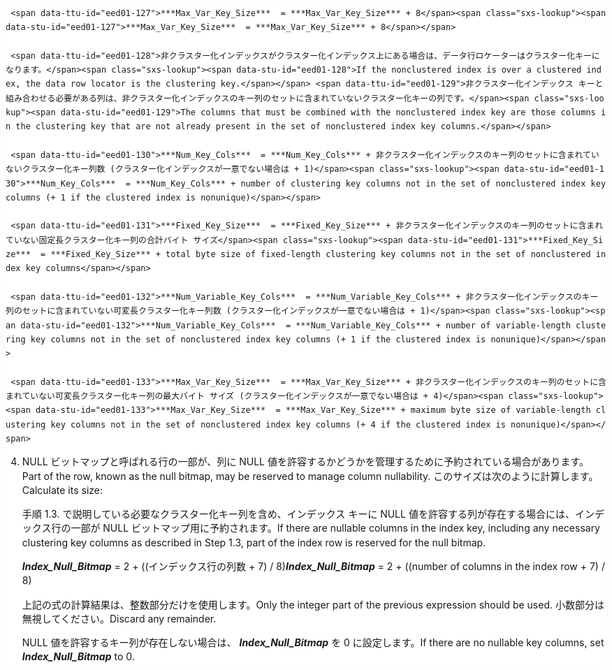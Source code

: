      <span data-ttu-id="eed01-127">***Max_Var_Key_Size***  = ***Max_Var_Key_Size*** + 8</span><span class="sxs-lookup"><span data-stu-id="eed01-127">***Max_Var_Key_Size***  = ***Max_Var_Key_Size*** + 8</span></span>  
  
     <span data-ttu-id="eed01-128">非クラスター化インデックスがクラスター化インデックス上にある場合は、データ行ロケーターはクラスター化キーになります。</span><span class="sxs-lookup"><span data-stu-id="eed01-128">If the nonclustered index is over a clustered index, the data row locator is the clustering key.</span></span> <span data-ttu-id="eed01-129">非クラスター化インデックス キーと組み合わせる必要がある列は、非クラスター化インデックスのキー列のセットに含まれていないクラスター化キーの列です。</span><span class="sxs-lookup"><span data-stu-id="eed01-129">The columns that must be combined with the nonclustered index key are those columns in the clustering key that are not already present in the set of nonclustered index key columns.</span></span>  
  
     <span data-ttu-id="eed01-130">***Num_Key_Cols***  = ***Num_Key_Cols*** + 非クラスター化インデックスのキー列のセットに含まれていないクラスター化キー列数 (クラスター化インデックスが一意でない場合は + 1)</span><span class="sxs-lookup"><span data-stu-id="eed01-130">***Num_Key_Cols***  = ***Num_Key_Cols*** + number of clustering key columns not in the set of nonclustered index key columns (+ 1 if the clustered index is nonunique)</span></span>  
  
     <span data-ttu-id="eed01-131">***Fixed_Key_Size***  = ***Fixed_Key_Size*** + 非クラスター化インデックスのキー列のセットに含まれていない固定長クラスター化キー列の合計バイト サイズ</span><span class="sxs-lookup"><span data-stu-id="eed01-131">***Fixed_Key_Size***  = ***Fixed_Key_Size*** + total byte size of fixed-length clustering key columns not in the set of nonclustered index key columns</span></span>  
  
     <span data-ttu-id="eed01-132">***Num_Variable_Key_Cols***  = ***Num_Variable_Key_Cols*** + 非クラスター化インデックスのキー列のセットに含まれていない可変長クラスター化キー列数 (クラスター化インデックスが一意でない場合は + 1)</span><span class="sxs-lookup"><span data-stu-id="eed01-132">***Num_Variable_Key_Cols***  = ***Num_Variable_Key_Cols*** + number of variable-length clustering key columns not in the set of nonclustered index key columns (+ 1 if the clustered index is nonunique)</span></span>  
  
     <span data-ttu-id="eed01-133">***Max_Var_Key_Size***  = ***Max_Var_Key_Size*** + 非クラスター化インデックスのキー列のセットに含まれていない可変長クラスター化キー列の最大バイト サイズ (クラスター化インデックスが一意でない場合は + 4)</span><span class="sxs-lookup"><span data-stu-id="eed01-133">***Max_Var_Key_Size***  = ***Max_Var_Key_Size*** + maximum byte size of variable-length clustering key columns not in the set of nonclustered index key columns (+ 4 if the clustered index is nonunique)</span></span>  
  
4.  <span data-ttu-id="eed01-134">NULL ビットマップと呼ばれる行の一部が、列に NULL 値を許容するかどうかを管理するために予約されている場合があります。</span><span class="sxs-lookup"><span data-stu-id="eed01-134">Part of the row, known as the null bitmap, may be reserved to manage column nullability.</span></span> <span data-ttu-id="eed01-135">このサイズは次のように計算します。</span><span class="sxs-lookup"><span data-stu-id="eed01-135">Calculate its size:</span></span>  
  
     <span data-ttu-id="eed01-136">手順 1.3. で説明している必要なクラスター化キー列を含め、インデックス キーに NULL 値を許容する列が存在する場合には、インデックス行の一部が NULL ビットマップ用に予約されます。</span><span class="sxs-lookup"><span data-stu-id="eed01-136">If there are nullable columns in the index key, including any necessary clustering key columns as described in Step 1.3, part of the index row is reserved for the null bitmap.</span></span>  
  
     <span data-ttu-id="eed01-137">***Index_Null_Bitmap***  = 2 + ((インデックス行の列数 + 7) / 8)</span><span class="sxs-lookup"><span data-stu-id="eed01-137">***Index_Null_Bitmap***  = 2 + ((number of columns in the index row + 7) / 8)</span></span>  
  
     <span data-ttu-id="eed01-138">上記の式の計算結果は、整数部分だけを使用します。</span><span class="sxs-lookup"><span data-stu-id="eed01-138">Only the integer part of the previous expression should be used.</span></span> <span data-ttu-id="eed01-139">小数部分は無視してください。</span><span class="sxs-lookup"><span data-stu-id="eed01-139">Discard any remainder.</span></span>  
  
     <span data-ttu-id="eed01-140">NULL 値を許容するキー列が存在しない場合は、 ***Index_Null_Bitmap*** を 0 に設定します。</span><span class="sxs-lookup"><span data-stu-id="eed01-140">If there are no nullable key columns, set ***Index_Null_Bitmap*** to 0.</span></span>  
  
